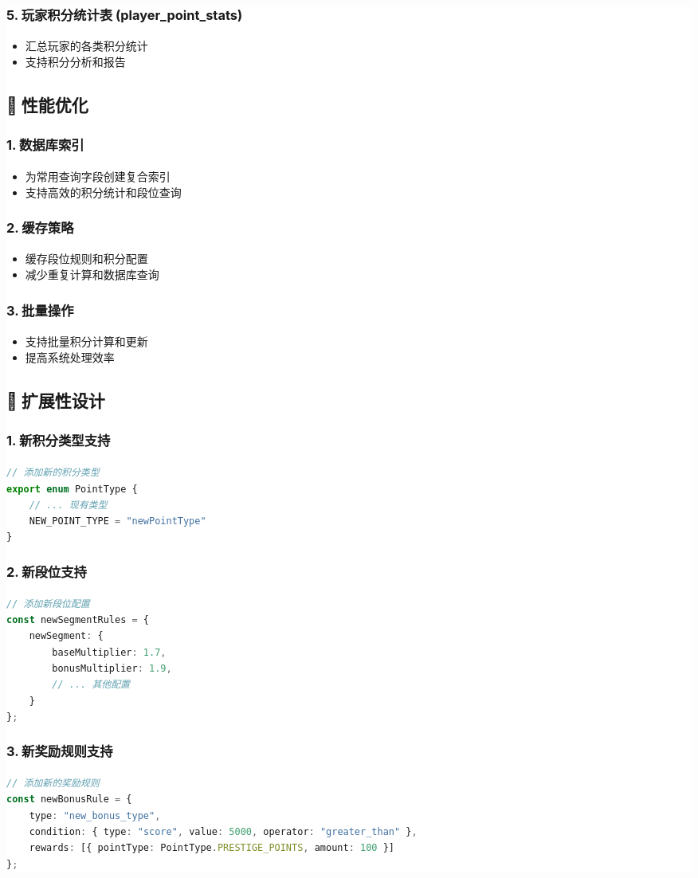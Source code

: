 ### 5. 玩家积分统计表 (player_point_stats)
- 汇总玩家的各类积分统计
- 支持积分分析和报告

## 🚀 性能优化

### 1. 数据库索引
- 为常用查询字段创建复合索引
- 支持高效的积分统计和段位查询

### 2. 缓存策略
- 缓存段位规则和积分配置
- 减少重复计算和数据库查询

### 3. 批量操作
- 支持批量积分计算和更新
- 提高系统处理效率

## 🔧 扩展性设计

### 1. 新积分类型支持
```typescript
// 添加新的积分类型
export enum PointType {
    // ... 现有类型
    NEW_POINT_TYPE = "newPointType"
}
```

### 2. 新段位支持
```typescript
// 添加新段位配置
const newSegmentRules = {
    newSegment: {
        baseMultiplier: 1.7,
        bonusMultiplier: 1.9,
        // ... 其他配置
    }
};
```

### 3. 新奖励规则支持
```typescript
// 添加新的奖励规则
const newBonusRule = {
    type: "new_bonus_type",
    condition: { type: "score", value: 5000, operator: "greater_than" },
    rewards: [{ pointType: PointType.PRESTIGE_POINTS, amount: 100 }]
};
```
